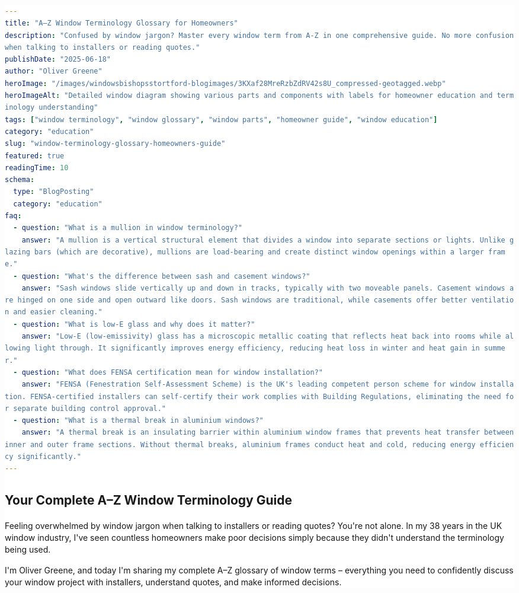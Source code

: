 ```yaml
---
title: "A–Z Window Terminology Glossary for Homeowners"
description: "Confused by window jargon? Master every window term from A-Z in one comprehensive guide. No more confusion when talking to installers or reading quotes."
publishDate: "2025-06-18"
author: "Oliver Greene"
heroImage: "/images/windowsbishopsstortford-blogimages/3KXaf28MreRzbZdRV42s8U_compressed-geotagged.webp"
heroImageAlt: "Detailed window diagram showing various parts and components with labels for homeowner education and terminology understanding"
tags: ["window terminology", "window glossary", "window parts", "homeowner guide", "window education"]
category: "education"
slug: "window-terminology-glossary-homeowners-guide"
featured: true
readingTime: 10
schema:
  type: "BlogPosting"
  category: "education"
faq:
  - question: "What is a mullion in window terminology?"
    answer: "A mullion is a vertical structural element that divides a window into separate sections or lights. Unlike glazing bars (which are decorative), mullions are load-bearing and create distinct window openings within a larger frame."
  - question: "What's the difference between sash and casement windows?"
    answer: "Sash windows slide vertically up and down in tracks, typically with two moveable panels. Casement windows are hinged on one side and open outward like doors. Sash windows are traditional, while casements offer better ventilation and easier cleaning."
  - question: "What is low-E glass and why does it matter?"
    answer: "Low-E (low-emissivity) glass has a microscopic metallic coating that reflects heat back into rooms while allowing light through. It significantly improves energy efficiency, reducing heat loss in winter and heat gain in summer."
  - question: "What does FENSA certification mean for window installation?"
    answer: "FENSA (Fenestration Self-Assessment Scheme) is the UK's leading competent person scheme for window installation. FENSA-certified installers can self-certify their work complies with Building Regulations, eliminating the need for separate building control approval."
  - question: "What is a thermal break in aluminium windows?"
    answer: "A thermal break is an insulating barrier within aluminium window frames that prevents heat transfer between inner and outer frame sections. Without thermal breaks, aluminium frames conduct heat and cold, reducing energy efficiency significantly."
---
```


## Your Complete A–Z Window Terminology Guide

Feeling overwhelmed by window jargon when talking to installers or reading quotes? You're not alone. In my 38 years in the UK window industry, I've seen countless homeowners make poor decisions simply because they didn't understand the terminology being used.

I'm Oliver Greene, and today I'm sharing my complete A–Z glossary of window terms – everything you need to confidently discuss your window project with installers, understand quotes, and make informed decisions.
